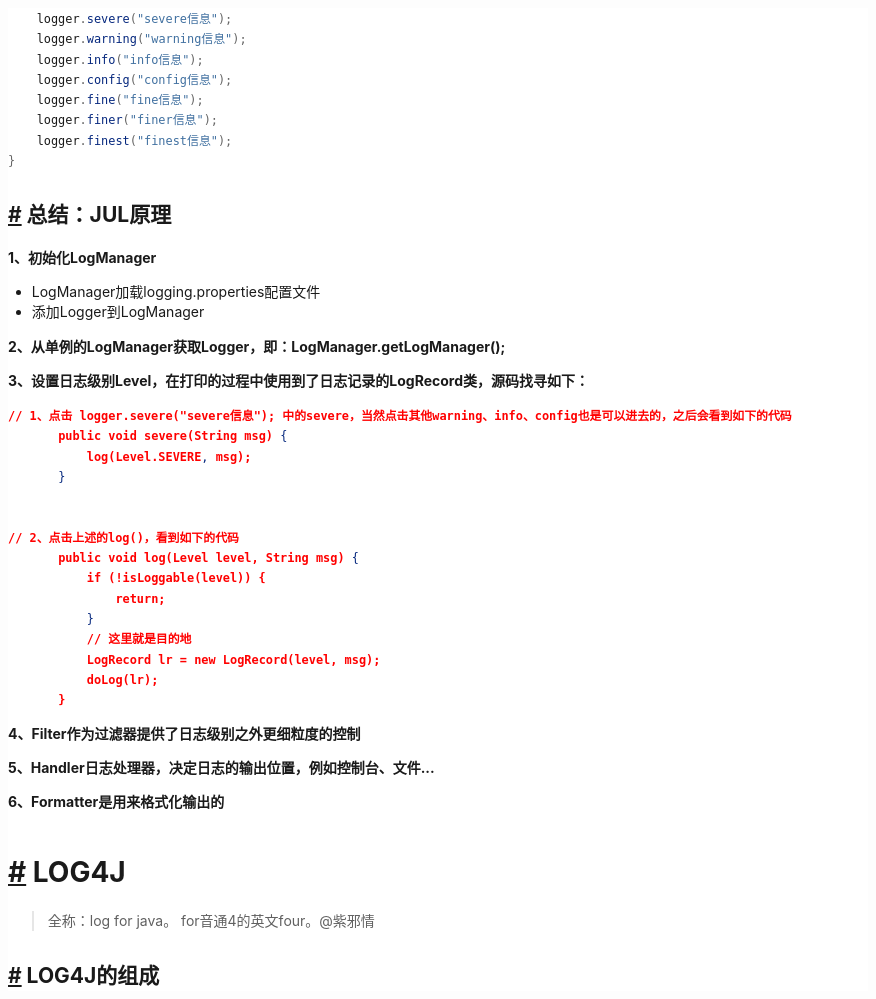 ```java
    logger.severe("severe信息");
    logger.warning("warning信息");
    logger.info("info信息");
    logger.config("config信息");
    logger.fine("fine信息");
    logger.finer("finer信息");
    logger.finest("finest信息");
}
```



## [#](#总结：JUL原理) 总结：JUL原理


**1、初始化LogManager**
- LogManager加载logging.properties配置文件
- 添加Logger到LogManager

**2、从单例的LogManager获取Logger，即：LogManager.getLogManager();**

**3、设置日志级别Level，在打印的过程中使用到了日志记录的LogRecord类，源码找寻如下：**

 ```json
// 1、点击 logger.severe("severe信息"); 中的severe，当然点击其他warning、info、config也是可以进去的，之后会看到如下的代码
        public void severe(String msg) {
            log(Level.SEVERE, msg);
        }


// 2、点击上述的log()，看到如下的代码
        public void log(Level level, String msg) {
            if (!isLoggable(level)) {
                return;
            }
            // 这里就是目的地
            LogRecord lr = new LogRecord(level, msg);
            doLog(lr);
        }
 ```

**4、Filter作为过滤器提供了日志级别之外更细粒度的控制**

**5、Handler日志处理器，决定日志的输出位置，例如控制台、文件...**

**6、Formatter是用来格式化输出的**




# [#](#LOG4J) LOG4J

> 全称：log for java。	for音通4的英文four。@紫邪情

## [#](#LOG4J的组成) LOG4J的组成
